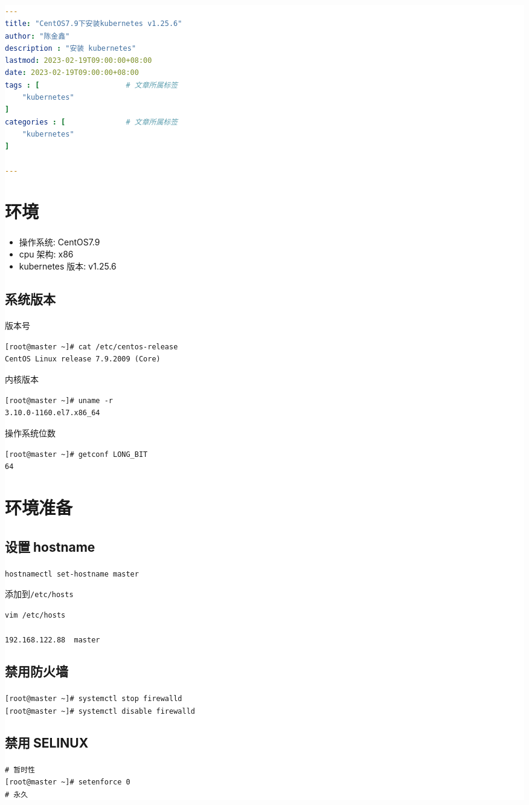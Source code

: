 ```yaml
---
title: "CentOS7.9下安装kubernetes v1.25.6"
author: "陈金鑫"
description : "安装 kubernetes"
lastmod: 2023-02-19T09:00:00+08:00
date: 2023-02-19T09:00:00+08:00
tags : [                    # 文章所属标签
    "kubernetes"
]
categories : [              # 文章所属标签
    "kubernetes"
]

---
```

# 环境
- 操作系统: CentOS7.9
- cpu 架构: x86
- kubernetes 版本: v1.25.6

## 系统版本
版本号
```
[root@master ~]# cat /etc/centos-release
CentOS Linux release 7.9.2009 (Core)
```
内核版本
```
[root@master ~]# uname -r
3.10.0-1160.el7.x86_64
```
操作系统位数
```
[root@master ~]# getconf LONG_BIT
64
```

# 环境准备
## 设置 hostname
```
hostnamectl set-hostname master
```
添加到`/etc/hosts`
```
vim /etc/hosts

192.168.122.88  master
```
## 禁用防火墙
```
[root@master ~]# systemctl stop firewalld
[root@master ~]# systemctl disable firewalld
```
## 禁用 SELINUX
```
# 暂时性
[root@master ~]# setenforce 0
# 永久
```